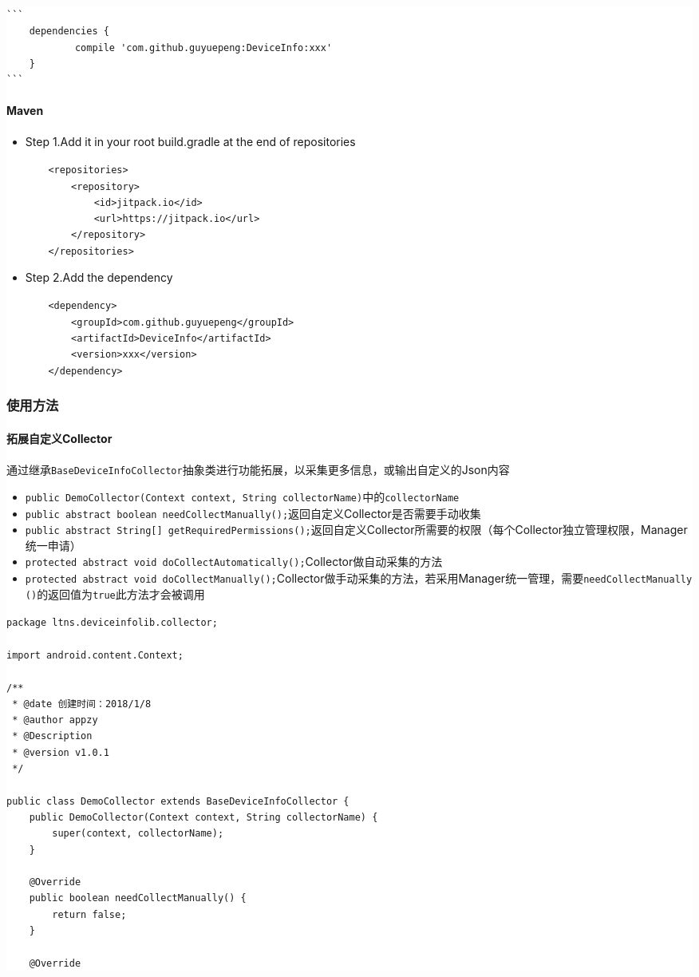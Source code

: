 	```
		dependencies {
	        	compile 'com.github.guyuepeng:DeviceInfo:xxx'
		}
	```
	
#### Maven

- Step 1.Add it in your root build.gradle at the end of repositories

	```
		<repositories>
			<repository>
			    <id>jitpack.io</id>
			    <url>https://jitpack.io</url>
			</repository>
		</repositories>
	```
- Step 2.Add the dependency

	```
		<dependency>
		    <groupId>com.github.guyuepeng</groupId>
		    <artifactId>DeviceInfo</artifactId>
		    <version>xxx</version>
		</dependency>

	```
	

### 使用方法

#### 拓展自定义Collector

通过继承`BaseDeviceInfoCollector`抽象类进行功能拓展，以采集更多信息，或输出自定义的Json内容

- `public DemoCollector(Context context, String collectorName)`中的`collectorName`
- `public abstract boolean needCollectManually();`返回自定义Collector是否需要手动收集
- `public abstract String[] getRequiredPermissions();`返回自定义Collector所需要的权限（每个Collector独立管理权限，Manager统一申请）
- `protected abstract void doCollectAutomatically();`Collector做自动采集的方法
- `protected abstract void doCollectManually();`Collector做手动采集的方法，若采用Manager统一管理，需要`needCollectManually()`的返回值为`true`此方法才会被调用

```
package ltns.deviceinfolib.collector;

import android.content.Context;

/**
 * @date 创建时间：2018/1/8
 * @author appzy
 * @Description
 * @version v1.0.1
 */

public class DemoCollector extends BaseDeviceInfoCollector {
    public DemoCollector(Context context, String collectorName) {
        super(context, collectorName);
    }

    @Override
    public boolean needCollectManually() {
        return false;
    }

    @Override
```